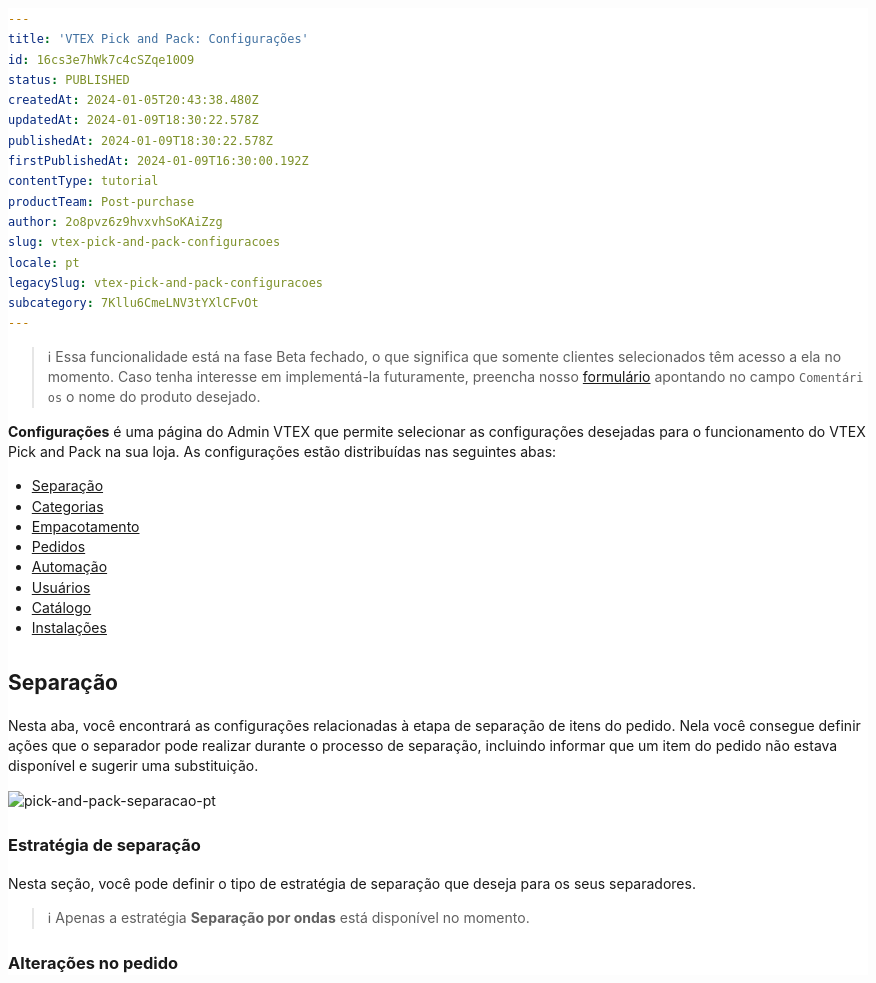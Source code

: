 ```yaml
---
title: 'VTEX Pick and Pack: Configurações'
id: 16cs3e7hWk7c4cSZqe10O9
status: PUBLISHED
createdAt: 2024-01-05T20:43:38.480Z
updatedAt: 2024-01-09T18:30:22.578Z
publishedAt: 2024-01-09T18:30:22.578Z
firstPublishedAt: 2024-01-09T16:30:00.192Z
contentType: tutorial
productTeam: Post-purchase
author: 2o8pvz6z9hvxvhSoKAiZzg
slug: vtex-pick-and-pack-configuracoes
locale: pt
legacySlug: vtex-pick-and-pack-configuracoes
subcategory: 7Kllu6CmeLNV3tYXlCFvOt
---
```


>ℹ️ Essa funcionalidade está na fase Beta fechado, o que significa que somente clientes selecionados têm acesso a ela no momento. Caso tenha interesse em implementá-la futuramente, preencha nosso [formulário](https://vtex.com/br-pt/contato/) apontando no campo `Comentários` o nome do produto desejado.

**Configurações** é uma página do Admin VTEX que permite selecionar as configurações desejadas para o funcionamento do VTEX Pick and Pack na sua loja. As configurações estão distribuídas nas seguintes abas:

* [Separação](#separacao)
* [Categorias](#categorias)
* [Empacotamento](#empacotamento)
* [Pedidos](#pedidos)
* [Automação](#automacao)
* [Usuários](#usuarios)
* [Catálogo](#catalogo)
* [Instalações](#instalacoes)

## Separação

Nesta aba, você encontrará as configurações relacionadas à etapa de separação de itens do pedido. Nela você consegue definir ações que o separador pode realizar durante o processo de separação, incluindo informar que um item do pedido não estava disponível e sugerir uma substituição.

![pick-and-pack-separacao-pt](https://images.ctfassets.net/alneenqid6w5/31IMWfSufilPJHlkU7bLyh/a57a373de5dc0b3875f2e4286ab039b4/image.png)

### Estratégia de separação

Nesta seção, você pode definir o tipo de estratégia de separação que deseja para os seus separadores.

>ℹ️ Apenas a estratégia **Separação por ondas** está disponível no momento.

### Alterações no pedido
